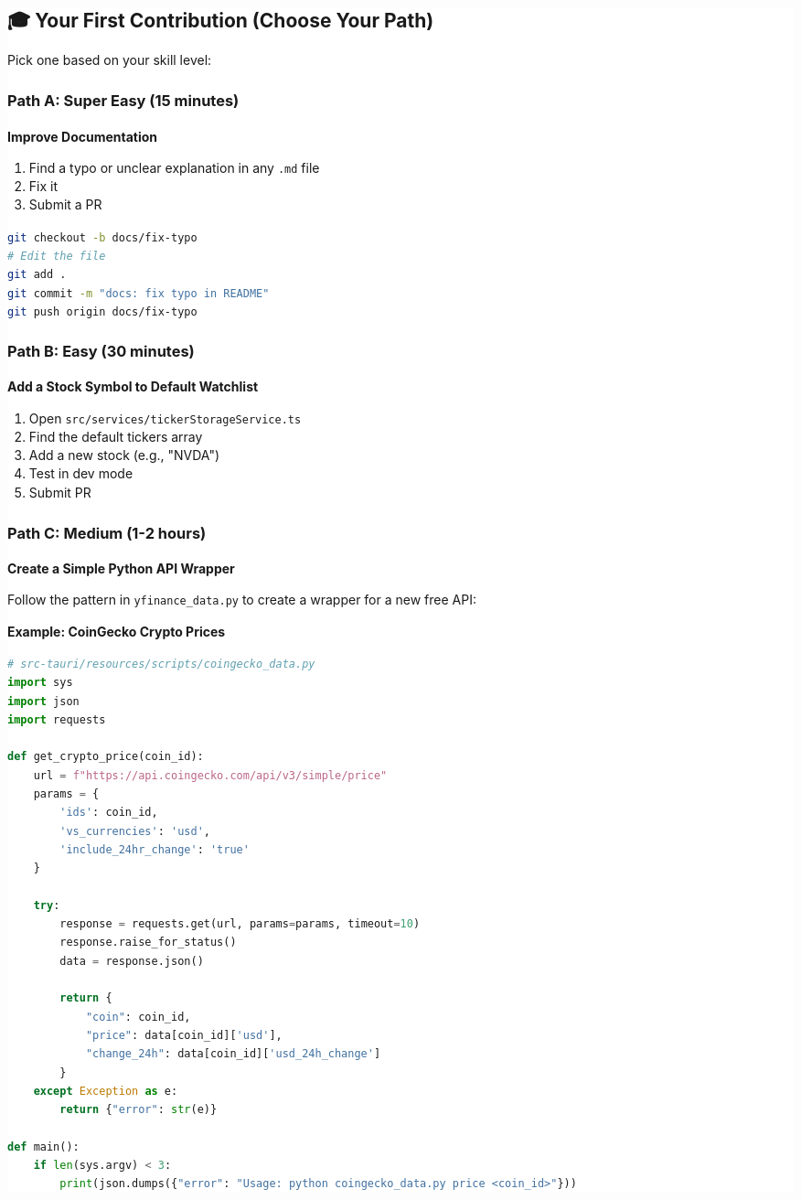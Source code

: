 ## 🎓 Your First Contribution (Choose Your Path)

Pick one based on your skill level:

### Path A: Super Easy (15 minutes)
**Improve Documentation**

1. Find a typo or unclear explanation in any `.md` file
2. Fix it
3. Submit a PR

```bash
git checkout -b docs/fix-typo
# Edit the file
git add .
git commit -m "docs: fix typo in README"
git push origin docs/fix-typo
```

### Path B: Easy (30 minutes)
**Add a Stock Symbol to Default Watchlist**

1. Open `src/services/tickerStorageService.ts`
2. Find the default tickers array
3. Add a new stock (e.g., "NVDA")
4. Test in dev mode
5. Submit PR

### Path C: Medium (1-2 hours)
**Create a Simple Python API Wrapper**

Follow the pattern in `yfinance_data.py` to create a wrapper for a new free API:

**Example: CoinGecko Crypto Prices**

```python
# src-tauri/resources/scripts/coingecko_data.py
import sys
import json
import requests

def get_crypto_price(coin_id):
    url = f"https://api.coingecko.com/api/v3/simple/price"
    params = {
        'ids': coin_id,
        'vs_currencies': 'usd',
        'include_24hr_change': 'true'
    }

    try:
        response = requests.get(url, params=params, timeout=10)
        response.raise_for_status()
        data = response.json()

        return {
            "coin": coin_id,
            "price": data[coin_id]['usd'],
            "change_24h": data[coin_id]['usd_24h_change']
        }
    except Exception as e:
        return {"error": str(e)}

def main():
    if len(sys.argv) < 3:
        print(json.dumps({"error": "Usage: python coingecko_data.py price <coin_id>"}))
```